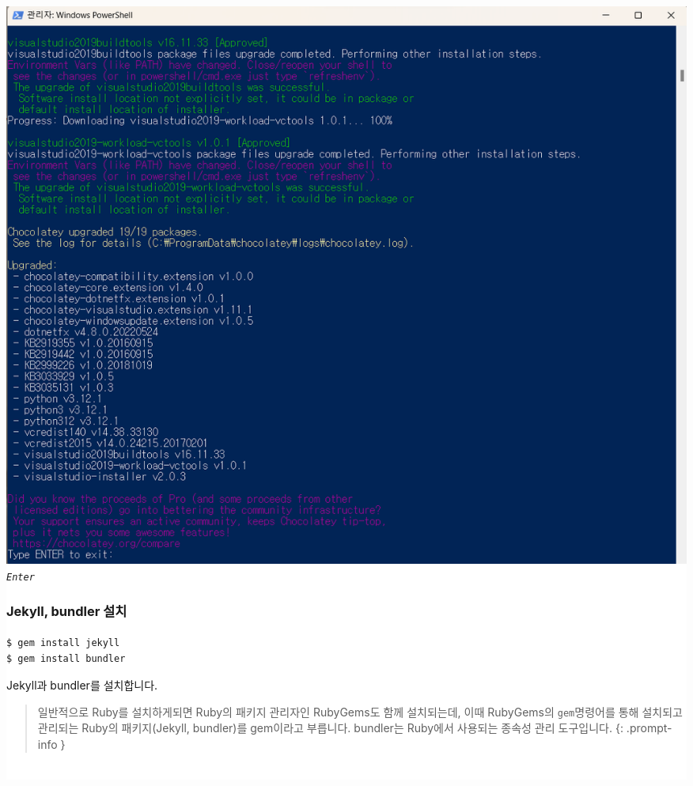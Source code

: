 ![22-install-node(9)](/assets/img/posts/tool/github/make-github-blog-with-jekyll-chipry-on-windows/22-install-node(9).png)
*`Enter`*

### Jekyll, bundler 설치

```console
$ gem install jekyll
$ gem install bundler
```

Jekyll과 bundler를 설치합니다.

> 일반적으로 Ruby를 설치하게되면 Ruby의 패키지 관리자인 RubyGems도 함께 설치되는데, 이때 RubyGems의 `gem`명령어를 통해 설치되고 관리되는 Ruby의 패키지(Jekyll, bundler)를 gem이라고 부릅니다. bundler는 Ruby에서 사용되는 종속성 관리 도구입니다.
{: .prompt-info }

<br>
